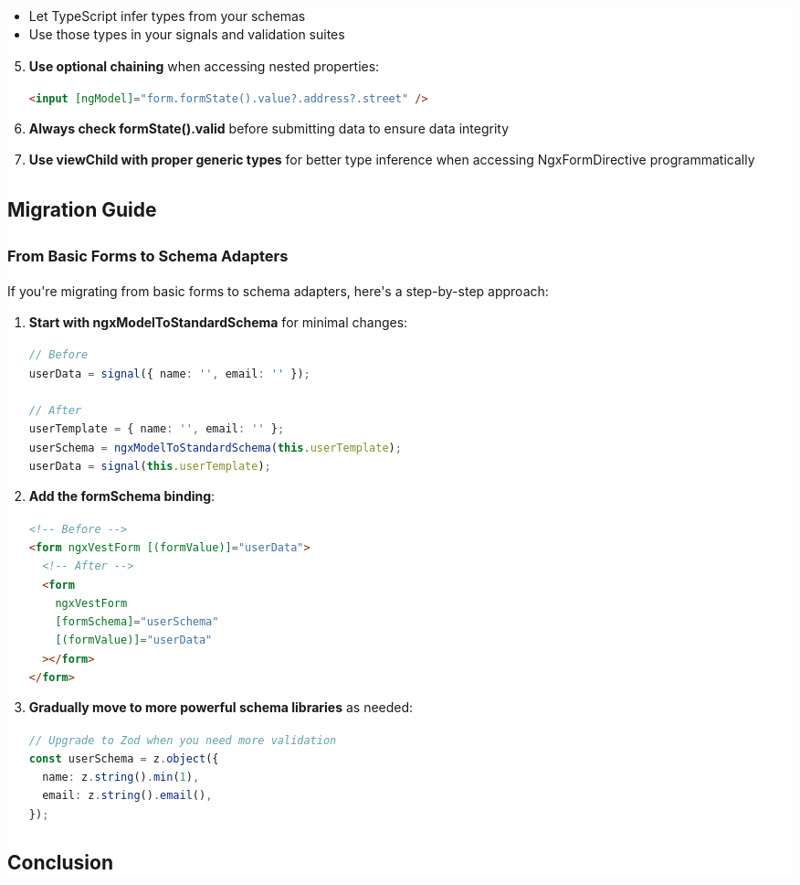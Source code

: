    - Let TypeScript infer types from your schemas
   - Use those types in your signals and validation suites

5. **Use optional chaining** when accessing nested properties:

   ```html
   <input [ngModel]="form.formState().value?.address?.street" />
   ```

6. **Always check formState().valid** before submitting data to ensure data integrity

7. **Use viewChild with proper generic types** for better type inference when accessing NgxFormDirective programmatically

## Migration Guide

### From Basic Forms to Schema Adapters

If you're migrating from basic forms to schema adapters, here's a step-by-step approach:

1. **Start with ngxModelToStandardSchema** for minimal changes:

   ```typescript
   // Before
   userData = signal({ name: '', email: '' });

   // After
   userTemplate = { name: '', email: '' };
   userSchema = ngxModelToStandardSchema(this.userTemplate);
   userData = signal(this.userTemplate);
   ```

2. **Add the formSchema binding**:

   ```html
   <!-- Before -->
   <form ngxVestForm [(formValue)]="userData">
     <!-- After -->
     <form
       ngxVestForm
       [formSchema]="userSchema"
       [(formValue)]="userData"
     ></form>
   </form>
   ```

3. **Gradually move to more powerful schema libraries** as needed:

   ```typescript
   // Upgrade to Zod when you need more validation
   const userSchema = z.object({
     name: z.string().min(1),
     email: z.string().email(),
   });
   ```

## Conclusion
